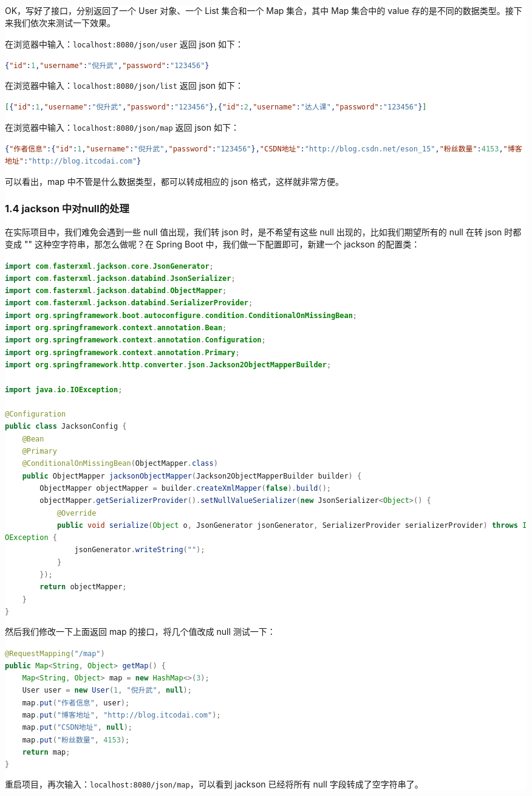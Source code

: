 OK，写好了接口，分别返回了一个 User 对象、一个 List 集合和一个 Map 集合，其中 Map 集合中的 value 存的是不同的数据类型。接下来我们依次来测试一下效果。

在浏览器中输入：`localhost:8080/json/user` 返回 json 如下：
```json
{"id":1,"username":"倪升武","password":"123456"}
```
在浏览器中输入：`localhost:8080/json/list` 返回 json 如下：
```json
[{"id":1,"username":"倪升武","password":"123456"},{"id":2,"username":"达人课","password":"123456"}]
```
在浏览器中输入：`localhost:8080/json/map` 返回 json 如下：
```json
{"作者信息":{"id":1,"username":"倪升武","password":"123456"},"CSDN地址":"http://blog.csdn.net/eson_15","粉丝数量":4153,"博客地址":"http://blog.itcodai.com"}
```
可以看出，map 中不管是什么数据类型，都可以转成相应的 json 格式，这样就非常方便。

### 1.4 jackson 中对null的处理

在实际项目中，我们难免会遇到一些 null 值出现，我们转 json 时，是不希望有这些 null 出现的，比如我们期望所有的 null 在转 json 时都变成 "" 这种空字符串，那怎么做呢？在 Spring Boot 中，我们做一下配置即可，新建一个 jackson 的配置类：
```java
import com.fasterxml.jackson.core.JsonGenerator;
import com.fasterxml.jackson.databind.JsonSerializer;
import com.fasterxml.jackson.databind.ObjectMapper;
import com.fasterxml.jackson.databind.SerializerProvider;
import org.springframework.boot.autoconfigure.condition.ConditionalOnMissingBean;
import org.springframework.context.annotation.Bean;
import org.springframework.context.annotation.Configuration;
import org.springframework.context.annotation.Primary;
import org.springframework.http.converter.json.Jackson2ObjectMapperBuilder;

import java.io.IOException;

@Configuration
public class JacksonConfig {
    @Bean
    @Primary
    @ConditionalOnMissingBean(ObjectMapper.class)
    public ObjectMapper jacksonObjectMapper(Jackson2ObjectMapperBuilder builder) {
        ObjectMapper objectMapper = builder.createXmlMapper(false).build();
        objectMapper.getSerializerProvider().setNullValueSerializer(new JsonSerializer<Object>() {
            @Override
            public void serialize(Object o, JsonGenerator jsonGenerator, SerializerProvider serializerProvider) throws IOException {
                jsonGenerator.writeString("");
            }
        });
        return objectMapper;
    }
}
```

然后我们修改一下上面返回 map 的接口，将几个值改成 null 测试一下：
```java
@RequestMapping("/map")
public Map<String, Object> getMap() {
    Map<String, Object> map = new HashMap<>(3);
    User user = new User(1, "倪升武", null);
    map.put("作者信息", user);
    map.put("博客地址", "http://blog.itcodai.com");
    map.put("CSDN地址", null);
    map.put("粉丝数量", 4153);
    return map;
}
```
重启项目，再次输入：`localhost:8080/json/map`，可以看到 jackson 已经将所有 null 字段转成了空字符串了。